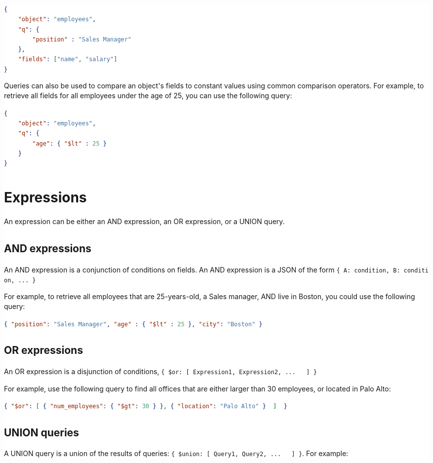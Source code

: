 ```JSON
{ 
    "object": "employees",
    "q": { 
        "position" : "Sales Manager"  
    },
    "fields": ["name", "salary"] 
}
```

Queries can also be used to compare an object's  fields to constant values using common comparison operators. For example, to retrieve all fields for all employees under the age of 25, you can use the following query:

```JSON
{ 
    "object": "employees",
    "q": {
        "age": { "$lt" : 25 } 
    }  
} 
```

# Expressions

An expression can be either an AND expression, an OR expression, or a UNION query.

## AND expressions
An AND expression is a conjunction of conditions on fields. An AND expression is a JSON of the form `{ A: condition, B: condition, ... }`

For example, to retrieve all employees that are 25-years-old, a Sales manager, AND live in Boston, you could use the following query:

```JSON
{ "position": "Sales Manager", "age" : { "$lt" : 25 }, "city": "Boston" }
```

## OR expressions

An OR expression is a disjunction of conditions, `{ $or: [ Expression1, Expression2, ...   ] }` 

For example, use the following query to find all offices that are either larger than 30 employees, or located in Palo Alto:

```JSON
{ "$or": [ { "num_employees": { "$gt": 30 } }, { "location": "Palo Alto" }  ]  }
```

## UNION queries

A UNION query is a union of the results of queries: `{ $union: [ Query1, Query2, ...   ] }`. For example:
